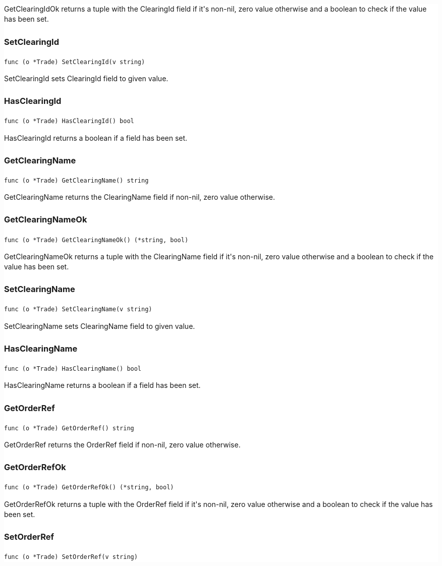 GetClearingIdOk returns a tuple with the ClearingId field if it's non-nil, zero value otherwise
and a boolean to check if the value has been set.

### SetClearingId

`func (o *Trade) SetClearingId(v string)`

SetClearingId sets ClearingId field to given value.

### HasClearingId

`func (o *Trade) HasClearingId() bool`

HasClearingId returns a boolean if a field has been set.

### GetClearingName

`func (o *Trade) GetClearingName() string`

GetClearingName returns the ClearingName field if non-nil, zero value otherwise.

### GetClearingNameOk

`func (o *Trade) GetClearingNameOk() (*string, bool)`

GetClearingNameOk returns a tuple with the ClearingName field if it's non-nil, zero value otherwise
and a boolean to check if the value has been set.

### SetClearingName

`func (o *Trade) SetClearingName(v string)`

SetClearingName sets ClearingName field to given value.

### HasClearingName

`func (o *Trade) HasClearingName() bool`

HasClearingName returns a boolean if a field has been set.

### GetOrderRef

`func (o *Trade) GetOrderRef() string`

GetOrderRef returns the OrderRef field if non-nil, zero value otherwise.

### GetOrderRefOk

`func (o *Trade) GetOrderRefOk() (*string, bool)`

GetOrderRefOk returns a tuple with the OrderRef field if it's non-nil, zero value otherwise
and a boolean to check if the value has been set.

### SetOrderRef

`func (o *Trade) SetOrderRef(v string)`
